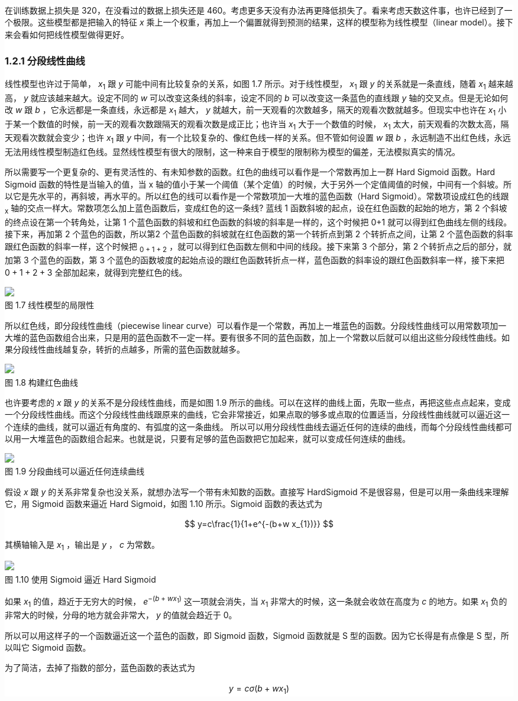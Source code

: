 在训练数据上损失是 320，在没看过的数据上损失还是 460。考虑更多天没有办法再更降低损失了。看来考虑天数这件事，也许已经到了一个极限。这些模型都是把输入的特征 $x$ 乘上一个权重，再加上一个偏置就得到预测的结果，这样的模型称为线性模型（linear model）。接下来会看如何把线性模型做得更好。  

### 1.2.1 分段线性曲线  

线性模型也许过于简单， $x_{1}$ 跟 $y$ 可能中间有比较复杂的关系，如图 1.7 所示。对于线性模型， $x_{1}$ 跟 $y$ 的关系就是一条直线，随着 $x_{1}$ 越来越高， $y$ 就应该越来越大。设定不同的 $w$ 可以改变这条线的斜率，设定不同的 $b$ 可以改变这一条蓝色的直线跟 $y$ 轴的交叉点。但是无论如何改 $w$ 跟 $b$ ，它永远都是一条直线，永远都是 $x_{1}$ 越大， $y$ 就越大，前一天观看的次数越多，隔天的观看次数就越多。但现实中也许在 $x_{1}$ 小于某一个数值的时候，前一天的观看次数跟隔天的观看次数是成正比；也许当 $x_{1}$ 大于一个数值的时候， $x_{1}$ 太大，前天观看的次数太高，隔天观看次数就会变少；也许 $x_{1}$ 跟 $y$ 中间，有一个比较复杂的、像红色线一样的关系。但不管如何设置 $w$ 跟 $b$ ，永远制造不出红色线，永远无法用线性模型制造红色线。显然线性模型有很大的限制，这一种来自于模型的限制称为模型的偏差，无法模拟真实的情况。  

所以需要写一个更复杂的、更有灵活性的、有未知参数的函数。红色的曲线可以看作是一个常数再加上一群 Hard Sigmoid 函数。Hard Sigmoid 函数的特性是当输入的值，当 x 轴的值小于某一个阈值（某个定值）的时候，大于另外一个定值阈值的时候，中间有一个斜坡。所以它是先水平的，再斜坡，再水平的。所以红色的线可以看作是一个常数项加一大堆的蓝色函数（Hard Sigmoid）。常数项设成红色的线跟 $_\mathrm{x}$ 轴的交点一样大。常数项怎么加上蓝色函数后，变成红色的这一条线? 蓝线 1 函数斜坡的起点，设在红色函数的起始的地方，第 2 个斜坡的终点设在第一个转角处，让第 1 个蓝色函数的斜坡和红色函数的斜坡的斜率是一样的，这个时候把 0+1 就可以得到红色曲线左侧的线段。接下来，再加第 2 个蓝色的函数，所以第2 个蓝色函数的斜坡就在红色函数的第一个转折点到第 2 个转折点之间，让第 2 个蓝色函数的斜率跟红色函数的斜率一样，这个时候把 $_{0+1+2}$ ，就可以得到红色函数左侧和中间的线段。接下来第 3 个部分，第 2 个转折点之后的部分，就加第 3 个蓝色的函数，第 3 个蓝色的函数坡度的起始点设的跟红色函数转折点一样，蓝色函数的斜率设的跟红色函数斜率一样，接下来把 $0{+}1{+}2{+}3$ 全部加起来，就得到完整红色的线。  

![](https://cdn.jsdelivr.net/gh/makaspacex/PictureZone@main/libs/leedl/images/64fc1ec25b8219665f62144f9bc5572402893e47d7426bf46c9cd4bfde2e92ed.jpg)  
图 1.7 线性模型的局限性  

所以红色线，即分段线性曲线（piecewise linear curve）可以看作是一个常数，再加上一堆蓝色的函数。分段线性曲线可以用常数项加一大堆的蓝色函数组合出来，只是用的蓝色函数不一定一样。要有很多不同的蓝色函数，加上一个常数以后就可以组出这些分段线性曲线。如果分段线性曲线越复杂，转折的点越多，所需的蓝色函数就越多。  

![](https://cdn.jsdelivr.net/gh/makaspacex/PictureZone@main/libs/leedl/images/beb131bd46fbc0c77599212c64a61dc317c11e1441237408abb4e18a5865e8ef.jpg)  
图 1.8 构建红色曲线  

也许要考虑的 $x$ 跟 $y$ 的关系不是分段线性曲线，而是如图 1.9 所示的曲线。可以在这样的曲线上面，先取一些点，再把这些点点起来，变成一个分段线性曲线。而这个分段线性曲线跟原来的曲线，它会非常接近，如果点取的够多或点取的位置适当，分段线性曲线就可以逼近这一个连续的曲线，就可以逼近有角度的、有弧度的这一条曲线。 所以可以用分段线性曲线去逼近任何的连续的曲线，而每个分段线性曲线都可以用一大堆蓝色的函数组合起来。也就是说，只要有足够的蓝色函数把它加起来，就可以变成任何连续的曲线。  

![](https://cdn.jsdelivr.net/gh/makaspacex/PictureZone@main/libs/leedl/images/1d38f20ca55f56a59c97a98d610128028903ab0919d697e29f2a1a51bc877ee6.jpg)  
图 1.9 分段曲线可以逼近任何连续曲线  

假设 $x$ 跟 $y$ 的关系非常复杂也没关系，就想办法写一个带有未知数的函数。直接写 HardSigmoid 不是很容易，但是可以用一条曲线来理解它，用 Sigmoid 函数来逼近 Hard Sigmoid，如图 1.10 所示。Sigmoid 函数的表达式为  

$$
y=c\frac{1}{1+e^{-(b+w x_{1})}}
$$  

其横轴输入是 $x_{1}$ ，输出是 $y$ ， $c$ 为常数。  

![](https://cdn.jsdelivr.net/gh/makaspacex/PictureZone@main/libs/leedl/images/369fa410466b24065747cdfff49b3ac3c3f3894e4cc0370d10b8cf57619a5ff2.jpg)  
图 1.10 使用 Sigmoid 逼近 Hard Sigmoid  

如果 $x_{1}$ 的值，趋近于无穷大的时候， $e^{-(b+w x_{1})}$ 这一项就会消失，当 $x_{1}$ 非常大的时候，这一条就会收敛在高度为 $c$ 的地方。如果 $x_{1}$ 负的非常大的时候，分母的地方就会非常大， $y$ 的值就会趋近于 0。  

所以可以用这样子的一个函数逼近这一个蓝色的函数，即 Sigmoid 函数，Sigmoid 函数就是 S 型的函数。因为它长得是有点像是 S 型，所以叫它 Sigmoid 函数。  

为了简洁，去掉了指数的部分，蓝色函数的表达式为  

$$
y=c\sigma(b+w x_{1})
$$  
